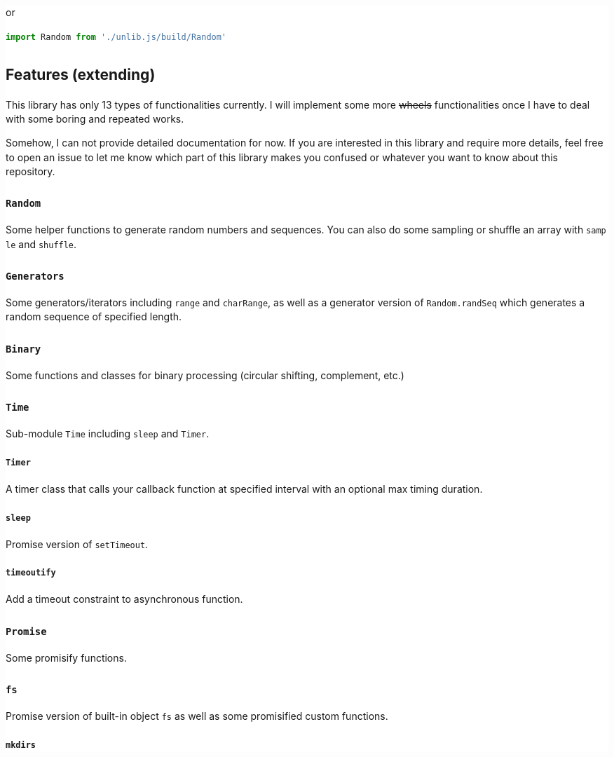 or

```TypeScript
import Random from './unlib.js/build/Random'
```

## Features (extending)

This library has only 13 types of functionalities currently. I will implement some more ~~wheels~~ functionalities once I have to deal with some boring and repeated works.

Somehow, I can not provide detailed documentation for now. If you are interested in this library and require more details, feel free to open an issue to let me know which part of this library makes you confused or whatever you want to know about this repository.

### `Random`

Some helper functions to generate random numbers and sequences. You can also do some sampling or shuffle an array with `sample` and `shuffle`.

### `Generators`

Some generators/iterators including `range` and `charRange`, as well as a generator version of `Random.randSeq` which generates a random sequence of specified length.

### `Binary`

Some functions and classes for binary processing (circular shifting, complement, etc.)

### `Time`

Sub-module `Time` including `sleep` and `Timer`.

#### `Timer`

A timer class that calls your callback function at specified interval with an optional max timing duration.

#### `sleep`

Promise version of `setTimeout`.

#### `timeoutify`

Add a timeout constraint to asynchronous function.

### `Promise`

Some promisify functions.

### `fs`

Promise version of built-in object `fs` as well as some promisified custom functions.

#### `mkdirs`
